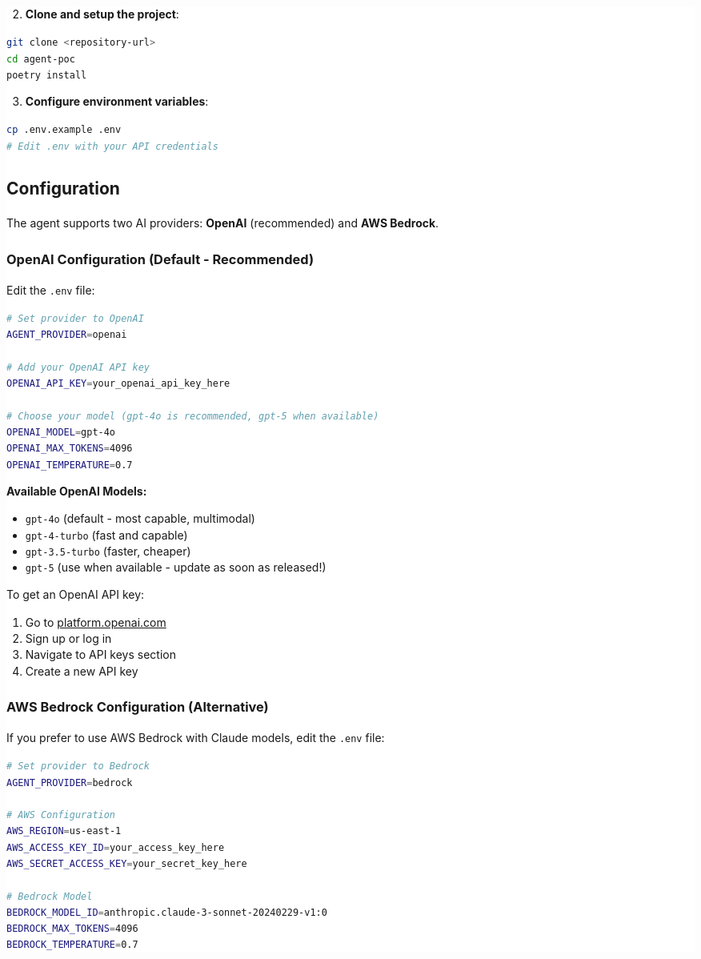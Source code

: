 2. **Clone and setup the project**:
```bash
git clone <repository-url>
cd agent-poc
poetry install
```

3. **Configure environment variables**:
```bash
cp .env.example .env
# Edit .env with your API credentials
```

## Configuration

The agent supports two AI providers: **OpenAI** (recommended) and **AWS Bedrock**.

### OpenAI Configuration (Default - Recommended)

Edit the `.env` file:
```bash
# Set provider to OpenAI
AGENT_PROVIDER=openai

# Add your OpenAI API key
OPENAI_API_KEY=your_openai_api_key_here

# Choose your model (gpt-4o is recommended, gpt-5 when available)
OPENAI_MODEL=gpt-4o
OPENAI_MAX_TOKENS=4096
OPENAI_TEMPERATURE=0.7
```

**Available OpenAI Models:**
- `gpt-4o` (default - most capable, multimodal)
- `gpt-4-turbo` (fast and capable)
- `gpt-3.5-turbo` (faster, cheaper)
- `gpt-5` (use when available - update as soon as released!)

To get an OpenAI API key:
1. Go to [platform.openai.com](https://platform.openai.com)
2. Sign up or log in
3. Navigate to API keys section
4. Create a new API key

### AWS Bedrock Configuration (Alternative)

If you prefer to use AWS Bedrock with Claude models, edit the `.env` file:

```bash
# Set provider to Bedrock
AGENT_PROVIDER=bedrock

# AWS Configuration
AWS_REGION=us-east-1
AWS_ACCESS_KEY_ID=your_access_key_here
AWS_SECRET_ACCESS_KEY=your_secret_key_here

# Bedrock Model
BEDROCK_MODEL_ID=anthropic.claude-3-sonnet-20240229-v1:0
BEDROCK_MAX_TOKENS=4096
BEDROCK_TEMPERATURE=0.7
```
